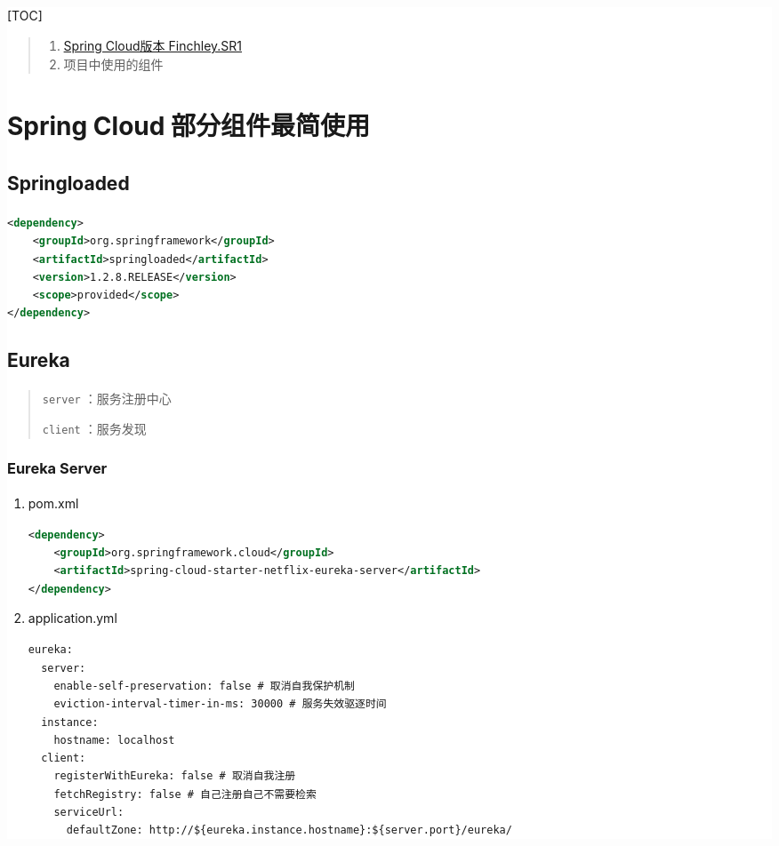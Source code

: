 [TOC]

> 1. [Spring Cloud版本 Finchley.SR1](http://cloud.spring.io/spring-cloud-static/Finchley.SR1/single/spring-cloud.html)
> 2. 项目中使用的组件

# Spring Cloud 部分组件最简使用

## Springloaded

``` xml
<dependency>
    <groupId>org.springframework</groupId>
    <artifactId>springloaded</artifactId>
    <version>1.2.8.RELEASE</version>
    <scope>provided</scope>
</dependency>
```



## Eureka

> `server` ：服务注册中心
>
> `client` ：服务发现

### Eureka Server

1. pom.xml

   ``` xml
   <dependency>
       <groupId>org.springframework.cloud</groupId>
       <artifactId>spring-cloud-starter-netflix-eureka-server</artifactId>
   </dependency>
   ```

2. application.yml

   ``` yam
   eureka:
     server:
       enable-self-preservation: false # 取消自我保护机制
       eviction-interval-timer-in-ms: 30000 # 服务失效驱逐时间
     instance:
       hostname: localhost
     client:
       registerWithEureka: false # 取消自我注册
       fetchRegistry: false # 自己注册自己不需要检索
       serviceUrl:
         defaultZone: http://${eureka.instance.hostname}:${server.port}/eureka/
   ```
